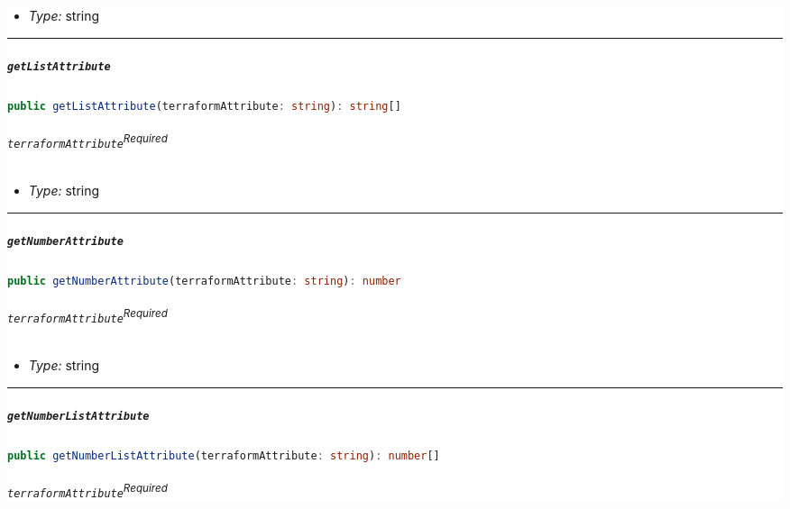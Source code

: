 - *Type:* string

---

##### `getListAttribute` <a name="getListAttribute" id="@cdktf/provider-azurerm.vmwareExpressRouteAuthorization.VmwareExpressRouteAuthorizationTimeoutsOutputReference.getListAttribute"></a>

```typescript
public getListAttribute(terraformAttribute: string): string[]
```

###### `terraformAttribute`<sup>Required</sup> <a name="terraformAttribute" id="@cdktf/provider-azurerm.vmwareExpressRouteAuthorization.VmwareExpressRouteAuthorizationTimeoutsOutputReference.getListAttribute.parameter.terraformAttribute"></a>

- *Type:* string

---

##### `getNumberAttribute` <a name="getNumberAttribute" id="@cdktf/provider-azurerm.vmwareExpressRouteAuthorization.VmwareExpressRouteAuthorizationTimeoutsOutputReference.getNumberAttribute"></a>

```typescript
public getNumberAttribute(terraformAttribute: string): number
```

###### `terraformAttribute`<sup>Required</sup> <a name="terraformAttribute" id="@cdktf/provider-azurerm.vmwareExpressRouteAuthorization.VmwareExpressRouteAuthorizationTimeoutsOutputReference.getNumberAttribute.parameter.terraformAttribute"></a>

- *Type:* string

---

##### `getNumberListAttribute` <a name="getNumberListAttribute" id="@cdktf/provider-azurerm.vmwareExpressRouteAuthorization.VmwareExpressRouteAuthorizationTimeoutsOutputReference.getNumberListAttribute"></a>

```typescript
public getNumberListAttribute(terraformAttribute: string): number[]
```

###### `terraformAttribute`<sup>Required</sup> <a name="terraformAttribute" id="@cdktf/provider-azurerm.vmwareExpressRouteAuthorization.VmwareExpressRouteAuthorizationTimeoutsOutputReference.getNumberListAttribute.parameter.terraformAttribute"></a>
